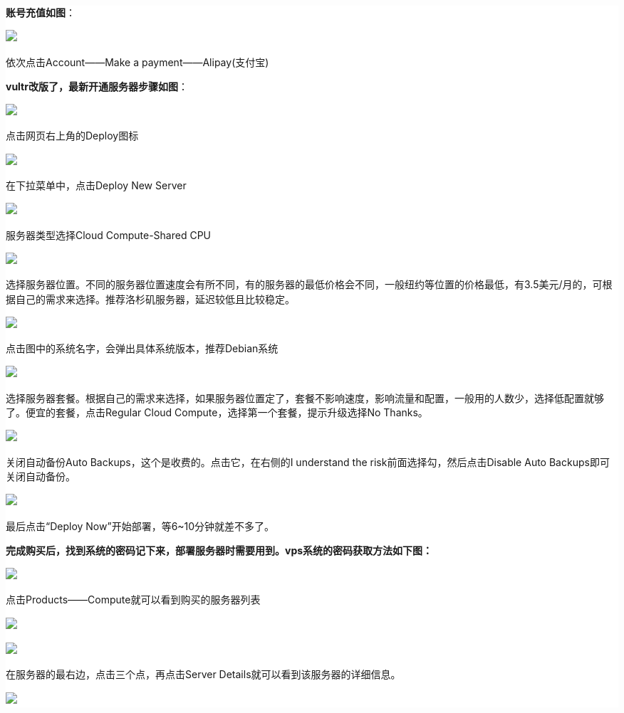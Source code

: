 **账号充值如图**：

![](https://cdn.jsdelivr.net/gh/Alvin9999/pac2/softimag/v0.jpg)

依次点击Account——Make a payment——Alipay(支付宝)

**vultr改版了，最新开通服务器步骤如图**：

![](https://cdn.jsdelivr.net/gh/Alvin9999/pac2/softimag/v1.jpg)

点击网页右上角的Deploy图标

![](https://cdn.jsdelivr.net/gh/Alvin9999/pac2/softimag/v2.jpg)

在下拉菜单中，点击Deploy New Server

![](https://cdn.jsdelivr.net/gh/Alvin9999/pac2/softimag/v3.jpg)

服务器类型选择Cloud Compute-Shared CPU

![](https://cdn.jsdelivr.net/gh/Alvin9999/pac2/softimag/v4.jpg)

选择服务器位置。不同的服务器位置速度会有所不同，有的服务器的最低价格会不同，一般纽约等位置的价格最低，有3.5美元/月的，可根据自己的需求来选择。推荐洛杉矶服务器，延迟较低且比较稳定。

![](https://cdn.jsdelivr.net/gh/Alvin9999/pac2/softimag/debian110908.png)

点击图中的系统名字，会弹出具体系统版本，推荐Debian系统

![](https://cdn.jsdelivr.net/gh/Alvin9999/pac2/softimag/v6.jpg)

选择服务器套餐。根据自己的需求来选择，如果服务器位置定了，套餐不影响速度，影响流量和配置，一般用的人数少，选择低配置就够了。便宜的套餐，点击Regular Cloud Compute，选择第一个套餐，提示升级选择No Thanks。

![](https://cdn.jsdelivr.net/gh/Alvin9999/pac2/softimag/v7.jpg)

关闭自动备份Auto Backups，这个是收费的。点击它，在右侧的I understand the risk前面选择勾，然后点击Disable Auto Backups即可关闭自动备份。

![](https://cdn.jsdelivr.net/gh/Alvin9999/pac2/softimag/v8.jpg)

最后点击“Deploy Now”开始部署，等6~10分钟就差不多了。

**完成购买后，找到系统的密码记下来，部署服务器时需要用到。vps系统的密码获取方法如下图：**

![](https://cdn.jsdelivr.net/gh/Alvin9999/pac2/softimag/v9.jpg)

点击Products——Compute就可以看到购买的服务器列表

![](https://cdn.jsdelivr.net/gh/Alvin9999/pac2/softimag/v10.jpg)

![](https://cdn.jsdelivr.net/gh/Alvin9999/pac2/softimag/v11.jpg)

在服务器的最右边，点击三个点，再点击Server Details就可以看到该服务器的详细信息。

![](https://cdn.jsdelivr.net/gh/Alvin9999/pac2/softimag/v12.jpg)
